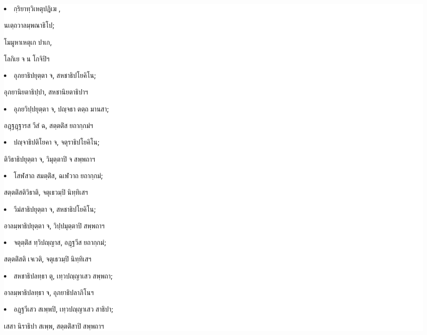 <li>
กฺริยาทฺวิเหตุปฎิเฆ  
,  
  
นเตฺถวาลมฺพณาธิโป;  
  
โมมูหาเหตุเก ปาเก,  
  
โลกิเย จ น โกจิปิฯ  
</li>
  
<li>
อุภยาธิปยุตฺตา จ, สหชาธิปโยคิโน;  
  
อุภยานิยตาธิปฺปา, สหชานิยตาธิปาฯ  
</li>
  
<li>
อุภยวิปฺปยุตฺตา  
จ, ปญฺจธา ตตฺถ มานสา;  
  
อฎฺฐฎฺฐารส วีสํ ฉ, สตฺตติํส ยถากฺกมํฯ  
</li>
  
<li>
ปญฺจาธิปติโยคา จ, จตุราธิปโยคิโน;  
  
ติวิธาธิปยุตฺตา จ, วิมุตฺตาปิ จ สพฺพถาฯ  
</li>
  
<li>
โสฬสาถ สมตฺติํส, ฉเฬวาถ ยถากฺกมํ;  
  
สตฺตติํสติวิธาติ, จตุเธวมฺปิ นิทฺทิเสฯ  
</li>
  
<li>
วีมํสาธิปยุตฺตา จ, สหชาธิปโยคิโน;  
  
อาลมฺพาธิปยุตฺตา จ, วิปฺปมุตฺตาปิ สพฺพถาฯ  
</li>
  
<li>
จตุตฺติํส ทฺวิปญฺญาส, อฎฺฐวีส ยถากฺกมํ;  
  
สตฺตติํสติ เจเวติ, จตุเธวมฺปิ นิทฺทิเสฯ  
</li>
  
<li>
สหชาธิปลทฺธา ตุ, เทฺวปญฺญาเสว สพฺพถา;  
  
อาลมฺพาธิปลทฺธา จ, อุภยาธิปลาภิโนฯ  
</li>
  
<li>
อฎฺฐวีเสว สเพฺพปิ, เทฺวปญฺญาเสว สาธิปา;  
  
เสสา นิราธิปา สเพฺพ, สตฺตติํสาปิ สพฺพถาฯ  
</li>
  